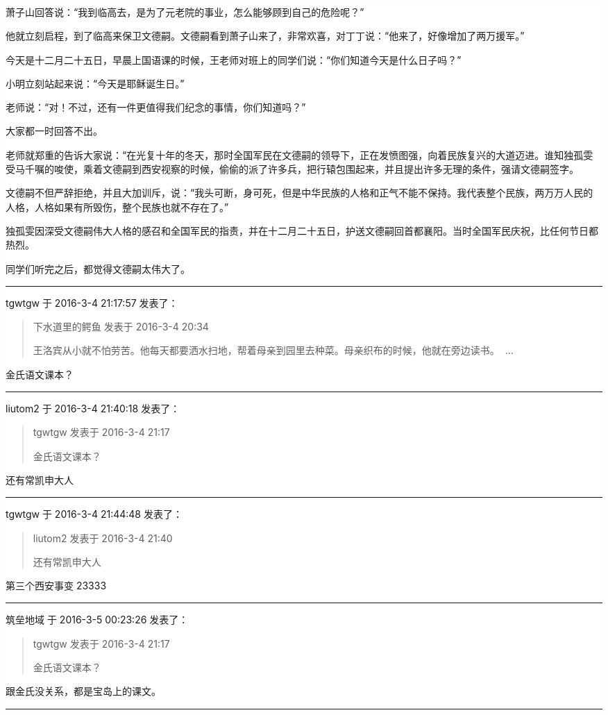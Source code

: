 萧子山回答说：“我到临高去，是为了元老院的事业，怎么能够顾到自己的危险呢？”

他就立刻启程，到了临高来保卫文德嗣。文德嗣看到萧子山来了，非常欢喜，对丁丁说：“他来了，好像增加了两万援军。”

今天是十二月二十五日，早晨上国语课的时候，王老师对班上的同学们说：“你们知道今天是什么日子吗？”

小明立刻站起来说：“今天是耶稣诞生日。”

老师说：“对！不过，还有一件更值得我们纪念的事情，你们知道吗？”

大家都一时回答不出。

老师就郑重的告诉大家说：“在光复十年的冬天，那时全国军民在文德嗣的领导下，正在发愤图强，向着民族复兴的大道迈进。谁知独孤雯受马千嘱的唆使，乘着文德嗣到西安视察的时候，偷偷的派了许多兵，把行辕包围起来，并且提出许多无理的条件，强请文德嗣签字。

文德嗣不但严辞拒绝，并且大加训斥，说：“我头可断，身可死，但是中华民族的人格和正气不能不保持。我代表整个民族，两万万人民的人格，人格如果有所毁伤，整个民族也就不存在了。”

独孤雯因深受文德嗣伟大人格的感召和全国军民的指责，并在十二月二十五日，护送文德嗣回首都襄阳。当时全国军民庆祝，比任何节日都热烈。

同学们听完之后，都觉得文德嗣太伟大了。

---

tgwtgw 于 2016-3-4 21:17:57 发表了：

> 下水道里的鳄鱼 发表于 2016-3-4 20:34
>
> 王洛宾从小就不怕劳苦。他每天都要洒水扫地，帮着母亲到园里去种菜。母亲织布的时候，他就在旁边读书。  ...

金氏语文课本？

---

liutom2 于 2016-3-4 21:40:18 发表了：

> tgwtgw 发表于 2016-3-4 21:17
>
> 金氏语文课本？

还有常凯申大人

---

tgwtgw 于 2016-3-4 21:44:48 发表了：

> liutom2 发表于 2016-3-4 21:40
>
> 还有常凯申大人

第三个西安事变 23333

---

筑垒地域 于 2016-3-5 00:23:26 发表了：

> tgwtgw 发表于 2016-3-4 21:17
>
> 金氏语文课本？

跟金氏没关系，都是宝岛上的课文。

---
